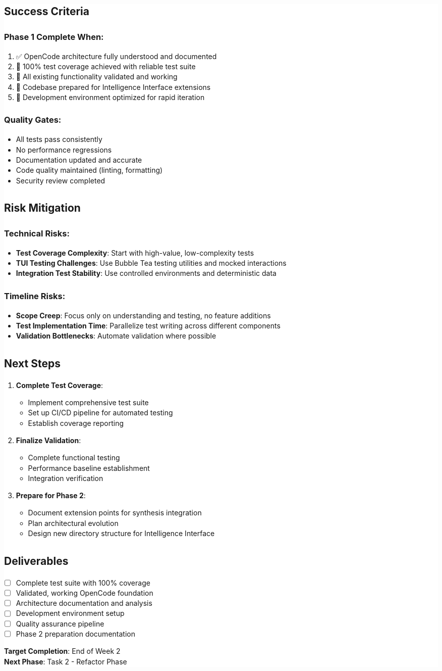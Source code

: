 ## Success Criteria

### Phase 1 Complete When:
1. ✅ OpenCode architecture fully understood and documented
2. 🔄 100% test coverage achieved with reliable test suite
3. 🔄 All existing functionality validated and working
4. 🔄 Codebase prepared for Intelligence Interface extensions
5. 🔄 Development environment optimized for rapid iteration

### Quality Gates:
- All tests pass consistently
- No performance regressions
- Documentation updated and accurate
- Code quality maintained (linting, formatting)
- Security review completed

## Risk Mitigation

### Technical Risks:
- **Test Coverage Complexity**: Start with high-value, low-complexity tests
- **TUI Testing Challenges**: Use Bubble Tea testing utilities and mocked interactions
- **Integration Test Stability**: Use controlled environments and deterministic data

### Timeline Risks:
- **Scope Creep**: Focus only on understanding and testing, no feature additions
- **Test Implementation Time**: Parallelize test writing across different components
- **Validation Bottlenecks**: Automate validation where possible

## Next Steps

1. **Complete Test Coverage**:
   - Implement comprehensive test suite
   - Set up CI/CD pipeline for automated testing
   - Establish coverage reporting

2. **Finalize Validation**:
   - Complete functional testing
   - Performance baseline establishment
   - Integration verification

3. **Prepare for Phase 2**:
   - Document extension points for synthesis integration
   - Plan architectural evolution
   - Design new directory structure for Intelligence Interface

## Deliverables

- [ ] Complete test suite with 100% coverage
- [ ] Validated, working OpenCode foundation
- [ ] Architecture documentation and analysis
- [ ] Development environment setup
- [ ] Quality assurance pipeline
- [ ] Phase 2 preparation documentation

**Target Completion**: End of Week 2  
**Next Phase**: Task 2 - Refactor Phase